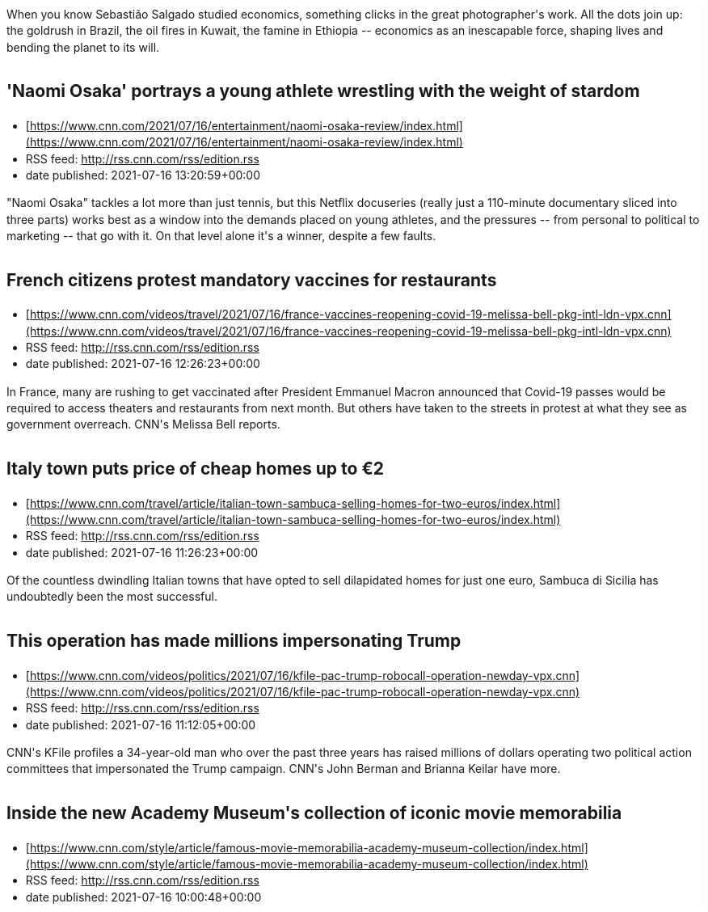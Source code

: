 When you know Sebastião Salgado studied economics, something clicks in the great photographer's work. All the dots join up: the goldrush in Brazil, the oil fires in Kuwait, the famine in Ethiopia -- economics as an inescapable force, shaping lives and bending the planet to its will.

## 'Naomi Osaka' portrays a young athlete wrestling with the weight of stardom
 - [https://www.cnn.com/2021/07/16/entertainment/naomi-osaka-review/index.html](https://www.cnn.com/2021/07/16/entertainment/naomi-osaka-review/index.html)
 - RSS feed: http://rss.cnn.com/rss/edition.rss
 - date published: 2021-07-16 13:20:59+00:00

"Naomi Osaka" tackles a lot more than just tennis, but this Netflix docuseries (really just a 110-minute documentary sliced into three parts) works best as a window into the demands placed on young athletes, and the pressures -- from personal to political to marketing -- that go with it. On that level alone it's a winner, despite a few faults.

## French citizens protest mandatory vaccines for restaurants
 - [https://www.cnn.com/videos/travel/2021/07/16/france-vaccines-reopening-covid-19-melissa-bell-pkg-intl-ldn-vpx.cnn](https://www.cnn.com/videos/travel/2021/07/16/france-vaccines-reopening-covid-19-melissa-bell-pkg-intl-ldn-vpx.cnn)
 - RSS feed: http://rss.cnn.com/rss/edition.rss
 - date published: 2021-07-16 12:26:23+00:00

In France, many are rushing to get vaccinated after President Emmanuel Macron announced that Covid-19 passes would be required to access theaters and restaurants from next month. But others have taken to the streets in protest at what they see as government overreach. CNN's Melissa Bell reports.

## Italy town puts price of cheap homes up to €2
 - [https://www.cnn.com/travel/article/italian-town-sambuca-selling-homes-for-two-euros/index.html](https://www.cnn.com/travel/article/italian-town-sambuca-selling-homes-for-two-euros/index.html)
 - RSS feed: http://rss.cnn.com/rss/edition.rss
 - date published: 2021-07-16 11:26:23+00:00

Of the countless dwindling Italian towns that have opted to sell dilapidated homes for just one euro, Sambuca di Sicilia has undoubtedly been the most successful.

## This operation has made millions impersonating Trump
 - [https://www.cnn.com/videos/politics/2021/07/16/kfile-pac-trump-robocall-operation-newday-vpx.cnn](https://www.cnn.com/videos/politics/2021/07/16/kfile-pac-trump-robocall-operation-newday-vpx.cnn)
 - RSS feed: http://rss.cnn.com/rss/edition.rss
 - date published: 2021-07-16 11:12:05+00:00

CNN's KFile profiles a 34-year-old man who over the past three years has raised millions of dollars operating two political action committees that impersonated the Trump campaign. CNN's John Berman and Brianna Keilar have more.

## Inside the new Academy Museum's collection of iconic movie memorabilia
 - [https://www.cnn.com/style/article/famous-movie-memorabilia-academy-museum-collection/index.html](https://www.cnn.com/style/article/famous-movie-memorabilia-academy-museum-collection/index.html)
 - RSS feed: http://rss.cnn.com/rss/edition.rss
 - date published: 2021-07-16 10:00:48+00:00
